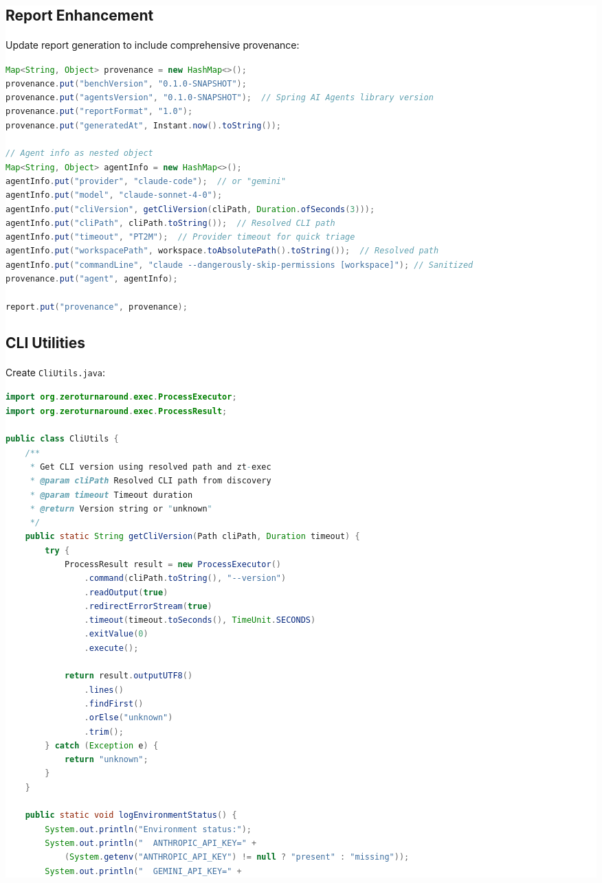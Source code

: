 ## Report Enhancement

Update report generation to include comprehensive provenance:
```java
Map<String, Object> provenance = new HashMap<>();
provenance.put("benchVersion", "0.1.0-SNAPSHOT");
provenance.put("agentsVersion", "0.1.0-SNAPSHOT");  // Spring AI Agents library version
provenance.put("reportFormat", "1.0");
provenance.put("generatedAt", Instant.now().toString());

// Agent info as nested object
Map<String, Object> agentInfo = new HashMap<>();
agentInfo.put("provider", "claude-code");  // or "gemini"
agentInfo.put("model", "claude-sonnet-4-0");
agentInfo.put("cliVersion", getCliVersion(cliPath, Duration.ofSeconds(3)));
agentInfo.put("cliPath", cliPath.toString());  // Resolved CLI path
agentInfo.put("timeout", "PT2M");  // Provider timeout for quick triage
agentInfo.put("workspacePath", workspace.toAbsolutePath().toString());  // Resolved path
agentInfo.put("commandLine", "claude --dangerously-skip-permissions [workspace]"); // Sanitized
provenance.put("agent", agentInfo);

report.put("provenance", provenance);
```

## CLI Utilities

Create `CliUtils.java`:
```java
import org.zeroturnaround.exec.ProcessExecutor;
import org.zeroturnaround.exec.ProcessResult;

public class CliUtils {
    /**
     * Get CLI version using resolved path and zt-exec
     * @param cliPath Resolved CLI path from discovery
     * @param timeout Timeout duration
     * @return Version string or "unknown"
     */
    public static String getCliVersion(Path cliPath, Duration timeout) {
        try {
            ProcessResult result = new ProcessExecutor()
                .command(cliPath.toString(), "--version")
                .readOutput(true)
                .redirectErrorStream(true)
                .timeout(timeout.toSeconds(), TimeUnit.SECONDS)
                .exitValue(0)
                .execute();

            return result.outputUTF8()
                .lines()
                .findFirst()
                .orElse("unknown")
                .trim();
        } catch (Exception e) {
            return "unknown";
        }
    }

    public static void logEnvironmentStatus() {
        System.out.println("Environment status:");
        System.out.println("  ANTHROPIC_API_KEY=" +
            (System.getenv("ANTHROPIC_API_KEY") != null ? "present" : "missing"));
        System.out.println("  GEMINI_API_KEY=" +
```